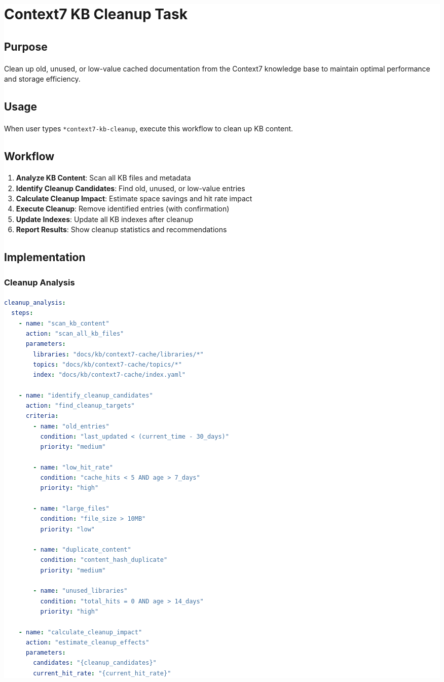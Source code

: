 

# Context7 KB Cleanup Task

## Purpose
Clean up old, unused, or low-value cached documentation from the Context7 knowledge base to maintain optimal performance and storage efficiency.

## Usage
When user types `*context7-kb-cleanup`, execute this workflow to clean up KB content.

## Workflow
1. **Analyze KB Content**: Scan all KB files and metadata
2. **Identify Cleanup Candidates**: Find old, unused, or low-value entries
3. **Calculate Cleanup Impact**: Estimate space savings and hit rate impact
4. **Execute Cleanup**: Remove identified entries (with confirmation)
5. **Update Indexes**: Update all KB indexes after cleanup
6. **Report Results**: Show cleanup statistics and recommendations

## Implementation

### Cleanup Analysis
```yaml
cleanup_analysis:
  steps:
    - name: "scan_kb_content"
      action: "scan_all_kb_files"
      parameters:
        libraries: "docs/kb/context7-cache/libraries/*"
        topics: "docs/kb/context7-cache/topics/*"
        index: "docs/kb/context7-cache/index.yaml"
    
    - name: "identify_cleanup_candidates"
      action: "find_cleanup_targets"
      criteria:
        - name: "old_entries"
          condition: "last_updated < (current_time - 30_days)"
          priority: "medium"
        
        - name: "low_hit_rate"
          condition: "cache_hits < 5 AND age > 7_days"
          priority: "high"
        
        - name: "large_files"
          condition: "file_size > 10MB"
          priority: "low"
        
        - name: "duplicate_content"
          condition: "content_hash_duplicate"
          priority: "medium"
        
        - name: "unused_libraries"
          condition: "total_hits = 0 AND age > 14_days"
          priority: "high"
    
    - name: "calculate_cleanup_impact"
      action: "estimate_cleanup_effects"
      parameters:
        candidates: "{cleanup_candidates}"
        current_hit_rate: "{current_hit_rate}"
```